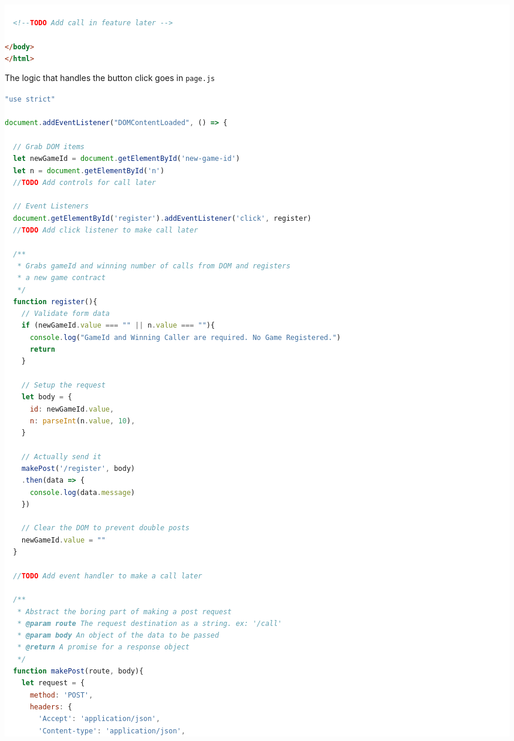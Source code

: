 ```html

  <!--TODO Add call in feature later -->

</body>
</html>
```

The logic that handles the button click goes in `page.js`

```javascript
"use strict"

document.addEventListener("DOMContentLoaded", () => {

  // Grab DOM items
  let newGameId = document.getElementById('new-game-id')
  let n = document.getElementById('n')
  //TODO Add controls for call later

  // Event Listeners
  document.getElementById('register').addEventListener('click', register)
  //TODO Add click listener to make call later

  /**
   * Grabs gameId and winning number of calls from DOM and registers
   * a new game contract
   */
  function register(){
    // Validate form data
    if (newGameId.value === "" || n.value === ""){
      console.log("GameId and Winning Caller are required. No Game Registered.")
      return
    }

    // Setup the request
    let body = {
      id: newGameId.value,
      n: parseInt(n.value, 10),
    }

    // Actually send it
    makePost('/register', body)
    .then(data => {
      console.log(data.message)
    })

    // Clear the DOM to prevent double posts
    newGameId.value = ""
  }

  //TODO Add event handler to make a call later

  /**
   * Abstract the boring part of making a post request
   * @param route The request destination as a string. ex: '/call'
   * @param body An object of the data to be passed
   * @return A promise for a response object
   */
  function makePost(route, body){
    let request = {
      method: 'POST',
      headers: {
        'Accept': 'application/json',
        'Content-type': 'application/json',
```